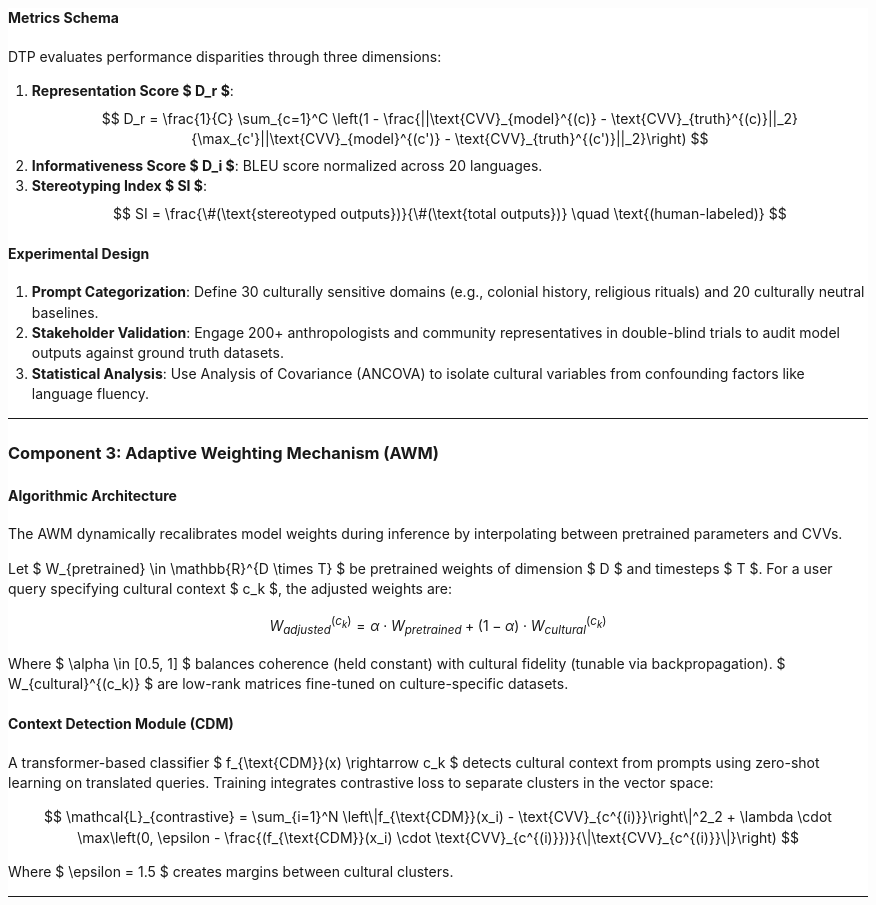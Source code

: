 #### **Metrics Schema**  
DTP evaluates performance disparities through three dimensions:  
1. **Representation Score $ D_r $**:  
   $$
   D_r = \frac{1}{C} \sum_{c=1}^C \left(1 - \frac{||\text{CVV}_{model}^{(c)} - \text{CVV}_{truth}^{(c)}||_2}{\max_{c'}||\text{CVV}_{model}^{(c')} - \text{CVV}_{truth}^{(c')}||_2}\right)
   $$  
2. **Informativeness Score $ D_i $**: BLEU score normalized across 20 languages.  
3. **Stereotyping Index $ SI $**:  
   $$
   SI = \frac{\#(\text{stereotyped outputs})}{\#(\text{total outputs})} \quad \text{(human-labeled)}
   $$  

#### **Experimental Design**  
1. **Prompt Categorization**: Define 30 culturally sensitive domains (e.g., colonial history, religious rituals) and 20 culturally neutral baselines.  
2. **Stakeholder Validation**: Engage 200+ anthropologists and community representatives in double-blind trials to audit model outputs against ground truth datasets.  
3. **Statistical Analysis**: Use Analysis of Covariance (ANCOVA) to isolate cultural variables from confounding factors like language fluency.  

---

### **Component 3: Adaptive Weighting Mechanism (AWM)**  

#### **Algorithmic Architecture**  
The AWM dynamically recalibrates model weights during inference by interpolating between pretrained parameters and CVVs.  

Let $ W_{pretrained} \in \mathbb{R}^{D \times T} $ be pretrained weights of dimension $ D $ and timesteps $ T $. For a user query specifying cultural context $ c_k $, the adjusted weights are:  

$$
W_{adjusted}^{(c_k)} = \alpha \cdot W_{pretrained} + (1 - \alpha) \cdot W_{cultural}^{(c_k)}
$$

Where $ \alpha \in [0.5, 1] $ balances coherence (held constant) with cultural fidelity (tunable via backpropagation). $ W_{cultural}^{(c_k)} $ are low-rank matrices fine-tuned on culture-specific datasets.  

#### **Context Detection Module (CDM)**  
A transformer-based classifier $ f_{\text{CDM}}(x) \rightarrow c_k $ detects cultural context from prompts using zero-shot learning on translated queries. Training integrates contrastive loss to separate clusters in the vector space:  

$$
\mathcal{L}_{contrastive} = \sum_{i=1}^N \left\|f_{\text{CDM}}(x_i) - \text{CVV}_{c^{(i)}}\right\|^2_2 + \lambda \cdot \max\left(0, \epsilon - \frac{(f_{\text{CDM}}(x_i) \cdot \text{CVV}_{c^{(i)}})}{\|\text{CVV}_{c^{(i)}}\|}\right)
$$

Where $ \epsilon = 1.5 $ creates margins between cultural clusters.  

---
